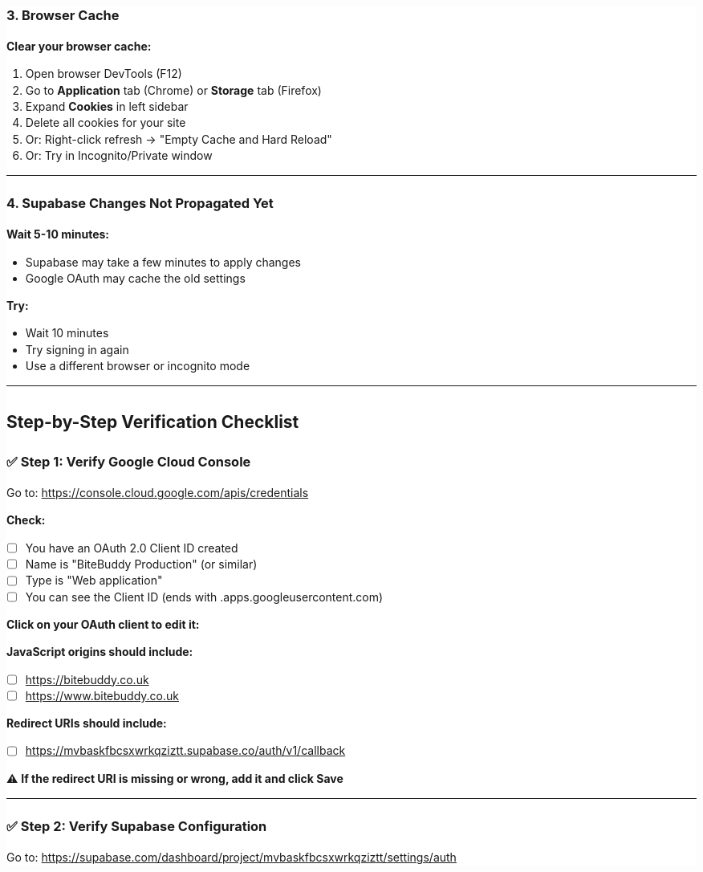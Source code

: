 
### 3. Browser Cache

**Clear your browser cache:**

1. Open browser DevTools (F12)
2. Go to **Application** tab (Chrome) or **Storage** tab (Firefox)
3. Expand **Cookies** in left sidebar
4. Delete all cookies for your site
5. Or: Right-click refresh → "Empty Cache and Hard Reload"
6. Or: Try in Incognito/Private window

---

### 4. Supabase Changes Not Propagated Yet

**Wait 5-10 minutes:**
- Supabase may take a few minutes to apply changes
- Google OAuth may cache the old settings

**Try:**
- Wait 10 minutes
- Try signing in again
- Use a different browser or incognito mode

---

## Step-by-Step Verification Checklist

### ✅ Step 1: Verify Google Cloud Console

Go to: https://console.cloud.google.com/apis/credentials

**Check:**
- [ ] You have an OAuth 2.0 Client ID created
- [ ] Name is "BiteBuddy Production" (or similar)
- [ ] Type is "Web application"
- [ ] You can see the Client ID (ends with .apps.googleusercontent.com)

**Click on your OAuth client to edit it:**

**JavaScript origins should include:**
- [ ] https://bitebuddy.co.uk
- [ ] https://www.bitebuddy.co.uk

**Redirect URIs should include:**
- [ ] https://mvbaskfbcsxwrkqziztt.supabase.co/auth/v1/callback

⚠️ **If the redirect URI is missing or wrong, add it and click Save**

---

### ✅ Step 2: Verify Supabase Configuration

Go to: https://supabase.com/dashboard/project/mvbaskfbcsxwrkqziztt/settings/auth
